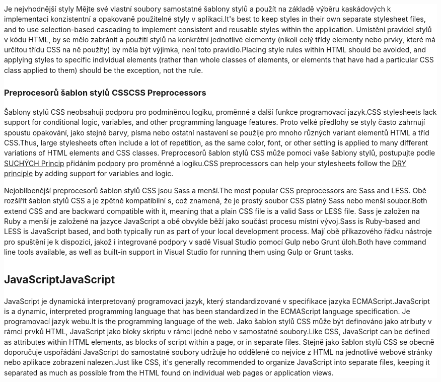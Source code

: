 <span data-ttu-id="dea2f-126">Je nejvhodnější styly Mějte své vlastní soubory samostatné šablony stylů a použít na základě výběru kaskádových k implementaci konzistentní a opakovaně použitelné styly v aplikaci.</span><span class="sxs-lookup"><span data-stu-id="dea2f-126">It's best to keep styles in their own separate stylesheet files, and to use selection-based cascading to implement consistent and reusable styles within the application.</span></span> <span data-ttu-id="dea2f-127">Umístění pravidel stylů v kódu HTML, by se mělo zabránit a použití stylů na konkrétní jednotlivé elementy (nikoli celý třídy elementy nebo prvky, které má určitou třídu CSS na ně použity) by měla být výjimka, není toto pravidlo.</span><span class="sxs-lookup"><span data-stu-id="dea2f-127">Placing style rules within HTML should be avoided, and applying styles to specific individual elements (rather than whole classes of elements, or elements that have had a particular CSS class applied to them) should be the exception, not the rule.</span></span>

### <a name="css-preprocessors"></a><span data-ttu-id="dea2f-128">Preprocesorů šablon stylů CSS</span><span class="sxs-lookup"><span data-stu-id="dea2f-128">CSS Preprocessors</span></span>

<span data-ttu-id="dea2f-129">Šablony stylů CSS neobsahují podporu pro podmíněnou logiku, proměnné a další funkce programovací jazyk.</span><span class="sxs-lookup"><span data-stu-id="dea2f-129">CSS stylesheets lack support for conditional logic, variables, and other programming language features.</span></span> <span data-ttu-id="dea2f-130">Proto velké předlohy se styly často zahrnují spoustu opakování, jako stejné barvy, písma nebo ostatní nastavení se použije pro mnoho různých variant elementů HTML a tříd CSS.</span><span class="sxs-lookup"><span data-stu-id="dea2f-130">Thus, large stylesheets often include a lot of repetition, as the same color, font, or other setting is applied to many different variations of HTML elements and CSS classes.</span></span> <span data-ttu-id="dea2f-131">Preprocesorů šablon stylů CSS může pomoci vaše šablony stylů, postupujte podle [SUCHÝCH Princip](http://deviq.com/don-t-repeat-yourself/) přidáním podpory pro proměnné a logiku.</span><span class="sxs-lookup"><span data-stu-id="dea2f-131">CSS preprocessors can help your stylesheets follow the [DRY principle](http://deviq.com/don-t-repeat-yourself/) by adding support for variables and logic.</span></span>

<span data-ttu-id="dea2f-132">Nejoblíbenější preprocesorů šablon stylů CSS jsou Sass a menší.</span><span class="sxs-lookup"><span data-stu-id="dea2f-132">The most popular CSS preprocessors are Sass and LESS.</span></span> <span data-ttu-id="dea2f-133">Obě rozšířit šablon stylů CSS a je zpětně kompatibilní s, což znamená, že je prostý soubor CSS platný Sass nebo menší soubor.</span><span class="sxs-lookup"><span data-stu-id="dea2f-133">Both extend CSS and are backward compatible with it, meaning that a plain CSS file is a valid Sass or LESS file.</span></span> <span data-ttu-id="dea2f-134">Sass je založen na Ruby a menší je založené na jazyce JavaScript a obě obvykle běží jako součást procesu místní vývoj.</span><span class="sxs-lookup"><span data-stu-id="dea2f-134">Sass is Ruby-based and LESS is JavaScript based, and both typically run as part of your local development process.</span></span> <span data-ttu-id="dea2f-135">Mají obě příkazového řádku nástroje pro spuštění je k dispozici, jakož i integrované podpory v sadě Visual Studio pomocí Gulp nebo Grunt úloh.</span><span class="sxs-lookup"><span data-stu-id="dea2f-135">Both have command line tools available, as well as built-in support in Visual Studio for running them using Gulp or Grunt tasks.</span></span>

## <a name="javascript"></a><span data-ttu-id="dea2f-136">JavaScript</span><span class="sxs-lookup"><span data-stu-id="dea2f-136">JavaScript</span></span>

<span data-ttu-id="dea2f-137">JavaScript je dynamická interpretovaný programovací jazyk, který standardizované v specifikace jazyka ECMAScript.</span><span class="sxs-lookup"><span data-stu-id="dea2f-137">JavaScript is a dynamic, interpreted programming language that has been standardized in the ECMAScript language specification.</span></span> <span data-ttu-id="dea2f-138">Je programovací jazyk webu.</span><span class="sxs-lookup"><span data-stu-id="dea2f-138">It is the programming language of the web.</span></span> <span data-ttu-id="dea2f-139">Jako šablon stylů CSS může být definováno jako atributy v rámci prvků HTML, JavaScript jako bloky skriptu v rámci jedné nebo v samostatné soubory.</span><span class="sxs-lookup"><span data-stu-id="dea2f-139">Like CSS, JavaScript can be defined as attributes within HTML elements, as blocks of script within a page, or in separate files.</span></span> <span data-ttu-id="dea2f-140">Stejně jako šablon stylů CSS se obecně doporučuje uspořádání JavaScript do samostatné soubory udržuje ho oddělené co nejvíce z HTML na jednotlivé webové stránky nebo aplikace zobrazení nalezen.</span><span class="sxs-lookup"><span data-stu-id="dea2f-140">Just like CSS, it's generally recommended to organize JavaScript into separate files, keeping it separated as much as possible from the HTML found on individual web pages or application views.</span></span>
